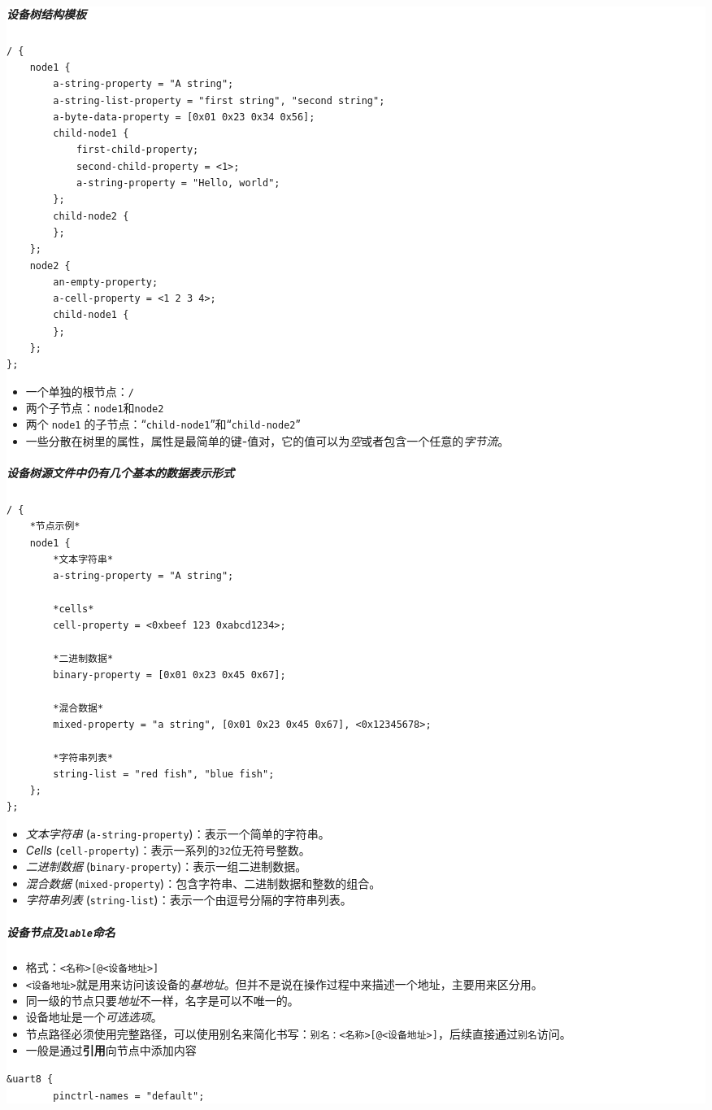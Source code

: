 ##### 设备树结构模板
```device_tree
/ {
    node1 {
        a-string-property = "A string";
        a-string-list-property = "first string", "second string";
        a-byte-data-property = [0x01 0x23 0x34 0x56];
        child-node1 {
            first-child-property;
            second-child-property = <1>;
            a-string-property = "Hello, world";
        };
        child-node2 {
        };
    };
    node2 {
        an-empty-property;
        a-cell-property = <1 2 3 4>;
        child-node1 {
        };
    };
};
```
- 一个单独的根节点：`/`
- 两个子节点：`node1`和`node2`
- 两个 `node1` 的子节点：“`child-node1`”和“`child-node2`”
- 一些分散在树里的属性，属性是最简单的键-值对，它的值可以为*空*或者包含一个任意的*字节流*。
##### 设备树源文件中仍有几个基本的数据表示形式
```device_tree
/ {
    *节点示例*
    node1 {
        *文本字符串*
        a-string-property = "A string";
        
        *cells*
        cell-property = <0xbeef 123 0xabcd1234>;
        
        *二进制数据*
        binary-property = [0x01 0x23 0x45 0x67];
        
        *混合数据*
        mixed-property = "a string", [0x01 0x23 0x45 0x67], <0x12345678>;
        
        *字符串列表*
        string-list = "red fish", "blue fish";
    };
};
```
- *文本字符串* (`a-string-property`)：表示一个简单的字符串。
- *Cells* (`cell-property`)：表示一系列的`32`位无符号整数。
- *二进制数据* (`binary-property`)：表示一组二进制数据。
- *混合数据* (`mixed-property`)：包含字符串、二进制数据和整数的组合。
- *字符串列表* (`string-list`)：表示一个由逗号分隔的字符串列表。
##### 设备节点及`lable`命名
- 格式：`<名称>[@<设备地址>]`
- `<设备地址>`就是用来访问该设备的*基地址*。但并不是说在操作过程中来描述一个地址，主要用来区分用。
- 同一级的节点只要*地址*不一样，名字是可以不唯一的。
- 设备地址是一个*可选选项*。
- 节点路径必须使用完整路径，可以使用别名来简化书写：`别名：<名称>[@<设备地址>]`，后续直接通过`别名`访问。
- 一般是通过**引用**向节点中添加内容
```device_tree
&uart8 {
        pinctrl-names = "default";
```